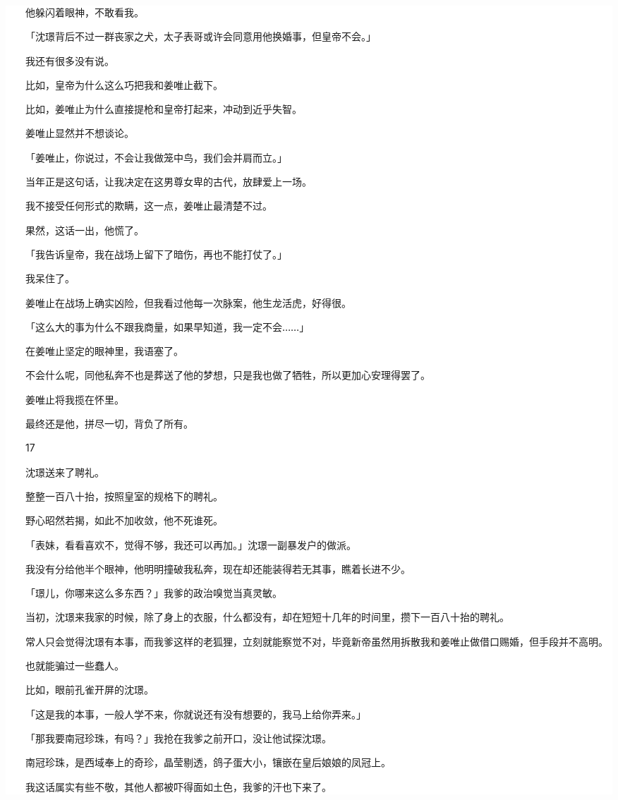 &emsp;&emsp;他躲闪着眼神，不敢看我。  
  
&emsp;&emsp;「沈璟背后不过一群丧家之犬，太子表哥或许会同意用他换婚事，但皇帝不会。」  
  
&emsp;&emsp;我还有很多没有说。  
  
&emsp;&emsp;比如，皇帝为什么这么巧把我和姜唯止截下。  
  
&emsp;&emsp;比如，姜唯止为什么直接提枪和皇帝打起来，冲动到近乎失智。  
  
&emsp;&emsp;姜唯止显然并不想谈论。  
  
&emsp;&emsp;「姜唯止，你说过，不会让我做笼中鸟，我们会并肩而立。」  
  
&emsp;&emsp;当年正是这句话，让我决定在这男尊女卑的古代，放肆爱上一场。  
  
&emsp;&emsp;我不接受任何形式的欺瞒，这一点，姜唯止最清楚不过。  
  
&emsp;&emsp;果然，这话一出，他慌了。  
  
&emsp;&emsp;「我告诉皇帝，我在战场上留下了暗伤，再也不能打仗了。」  
  
&emsp;&emsp;我呆住了。  
  
&emsp;&emsp;姜唯止在战场上确实凶险，但我看过他每一次脉案，他生龙活虎，好得很。  
  
&emsp;&emsp;「这么大的事为什么不跟我商量，如果早知道，我一定不会……」  
  
&emsp;&emsp;在姜唯止坚定的眼神里，我语塞了。  
  
&emsp;&emsp;不会什么呢，同他私奔不也是葬送了他的梦想，只是我也做了牺牲，所以更加心安理得罢了。  
  
&emsp;&emsp;姜唯止将我揽在怀里。  
  
&emsp;&emsp;最终还是他，拼尽一切，背负了所有。  
  
&emsp;&emsp;17  
  
&emsp;&emsp;沈璟送来了聘礼。  
  
&emsp;&emsp;整整一百八十抬，按照皇室的规格下的聘礼。  
  
&emsp;&emsp;野心昭然若揭，如此不加收敛，他不死谁死。  
  
&emsp;&emsp;「表妹，看看喜欢不，觉得不够，我还可以再加。」沈璟一副暴发户的做派。  
  
&emsp;&emsp;我没有分给他半个眼神，他明明撞破我私奔，现在却还能装得若无其事，瞧着长进不少。  
  
&emsp;&emsp;「璟儿，你哪来这么多东西？」我爹的政治嗅觉当真灵敏。  
  
&emsp;&emsp;当初，沈璟来我家的时候，除了身上的衣服，什么都没有，却在短短十几年的时间里，攒下一百八十抬的聘礼。  
  
&emsp;&emsp;常人只会觉得沈璟有本事，而我爹这样的老狐狸，立刻就能察觉不对，毕竟新帝虽然用拆散我和姜唯止做借口赐婚，但手段并不高明。  
  
&emsp;&emsp;也就能骗过一些蠢人。  
  
&emsp;&emsp;比如，眼前孔雀开屏的沈璟。  
  
&emsp;&emsp;「这是我的本事，一般人学不来，你就说还有没有想要的，我马上给你弄来。」  
  
&emsp;&emsp;「那我要南冠珍珠，有吗？」我抢在我爹之前开口，没让他试探沈璟。  
  
&emsp;&emsp;南冠珍珠，是西域奉上的奇珍，晶莹剔透，鸽子蛋大小，镶嵌在皇后娘娘的凤冠上。  
  
&emsp;&emsp;我这话属实有些不敬，其他人都被吓得面如土色，我爹的汗也下来了。  
  